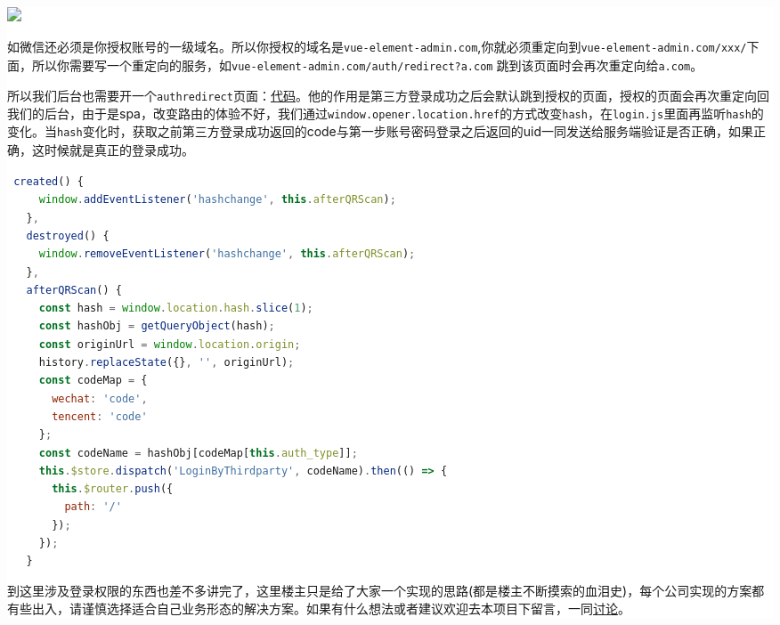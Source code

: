 ![](https://lc-gold-cdn.xitu.io/6a155caa0fba81f0d188?imageView2/0/w/1280/h/960/format/webp/ignore-error/1)

如微信还必须是你授权账号的一级域名。所以你授权的域名是`vue-element-admin.com`,你就必须重定向到`vue-element-admin.com/xxx/`下面，所以你需要写一个重定向的服务，如`vue-element-admin.com/auth/redirect?a.com` 跳到该页面时会再次重定向给`a.com`。


所以我们后台也需要开一个`authredirect`页面：[代码](https://github.com/PanJiaChen/vue-element-admin/blob/master/src/views/login/authredirect.vue)。他的作用是第三方登录成功之后会默认跳到授权的页面，授权的页面会再次重定向回我们的后台，由于是spa，改变路由的体验不好，我们通过`window.opener.location.href`的方式改变`hash`，在`login.js`里面再监听`hash`的变化。当`hash`变化时，获取之前第三方登录成功返回的code与第一步账号密码登录之后返回的uid一同发送给服务端验证是否正确，如果正确，这时候就是真正的登录成功。
```js
 created() {
     window.addEventListener('hashchange', this.afterQRScan);
   },
   destroyed() {
     window.removeEventListener('hashchange', this.afterQRScan);
   },
   afterQRScan() {
     const hash = window.location.hash.slice(1);
     const hashObj = getQueryObject(hash);
     const originUrl = window.location.origin;
     history.replaceState({}, '', originUrl);
     const codeMap = {
       wechat: 'code',
       tencent: 'code'
     };
     const codeName = hashObj[codeMap[this.auth_type]];
     this.$store.dispatch('LoginByThirdparty', codeName).then(() => {
       this.$router.push({
         path: '/'
       });
     });
   }
```
到这里涉及登录权限的东西也差不多讲完了，这里楼主只是给了大家一个实现的思路(都是楼主不断摸索的血泪史)，每个公司实现的方案都有些出入，请谨慎选择适合自己业务形态的解决方案。如果有什么想法或者建议欢迎去本项目下留言，一同[讨论](https://github.com/PanJiaChen/vue-element-admin/issues/new)。